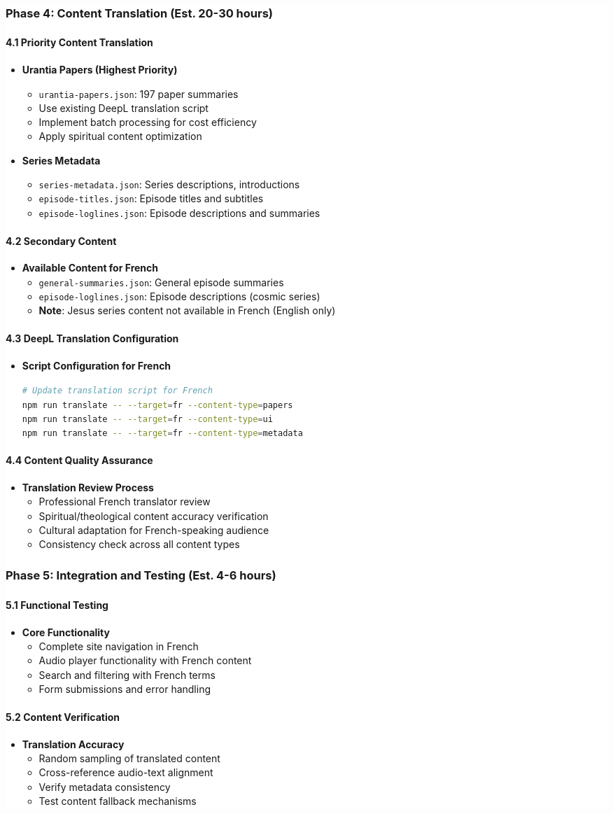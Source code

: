 ### Phase 4: Content Translation (Est. 20-30 hours)

#### 4.1 Priority Content Translation
- **Urantia Papers (Highest Priority)**
  - `urantia-papers.json`: 197 paper summaries
  - Use existing DeepL translation script
  - Implement batch processing for cost efficiency
  - Apply spiritual content optimization

- **Series Metadata**
  - `series-metadata.json`: Series descriptions, introductions
  - `episode-titles.json`: Episode titles and subtitles
  - `episode-loglines.json`: Episode descriptions and summaries

#### 4.2 Secondary Content
- **Available Content for French**
  - `general-summaries.json`: General episode summaries
  - `episode-loglines.json`: Episode descriptions (cosmic series)
  - **Note**: Jesus series content not available in French (English only)

#### 4.3 DeepL Translation Configuration
- **Script Configuration for French**
  ```bash
  # Update translation script for French
  npm run translate -- --target=fr --content-type=papers
  npm run translate -- --target=fr --content-type=ui
  npm run translate -- --target=fr --content-type=metadata
  ```

#### 4.4 Content Quality Assurance
- **Translation Review Process**
  - Professional French translator review
  - Spiritual/theological content accuracy verification
  - Cultural adaptation for French-speaking audience
  - Consistency check across all content types

### Phase 5: Integration and Testing (Est. 4-6 hours)

#### 5.1 Functional Testing
- **Core Functionality**
  - Complete site navigation in French
  - Audio player functionality with French content
  - Search and filtering with French terms
  - Form submissions and error handling

#### 5.2 Content Verification
- **Translation Accuracy**
  - Random sampling of translated content
  - Cross-reference audio-text alignment
  - Verify metadata consistency
  - Test content fallback mechanisms
